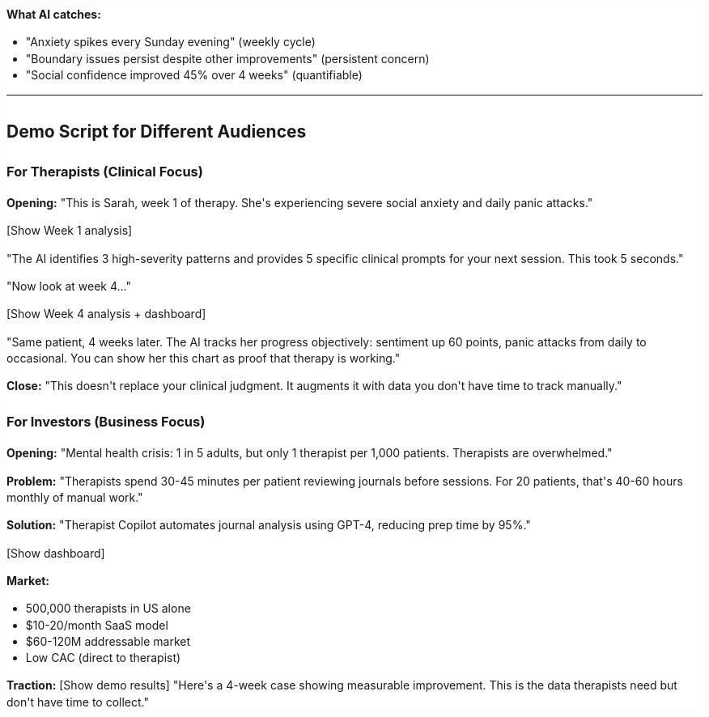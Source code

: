 **What AI catches:**
- "Anxiety spikes every Sunday evening" (weekly cycle)
- "Boundary issues persist despite other improvements" (persistent concern)
- "Social confidence improved 45% over 4 weeks" (quantifiable)

---

## Demo Script for Different Audiences

### For Therapists (Clinical Focus)

**Opening:**
"This is Sarah, week 1 of therapy. She's experiencing severe social anxiety and daily panic attacks."

[Show Week 1 analysis]

"The AI identifies 3 high-severity patterns and provides 5 specific clinical prompts for your next session. This took 5 seconds."

"Now look at week 4..."

[Show Week 4 analysis + dashboard]

"Same patient, 4 weeks later. The AI tracks her progress objectively: sentiment up 60 points, panic attacks from daily to occasional. You can show her this chart as proof that therapy is working."

**Close:**
"This doesn't replace your clinical judgment. It augments it with data you don't have time to track manually."

### For Investors (Business Focus)

**Opening:**
"Mental health crisis: 1 in 5 adults, but only 1 therapist per 1,000 patients. Therapists are overwhelmed."

**Problem:**
"Therapists spend 30-45 minutes per patient reviewing journals before sessions. For 20 patients, that's 40-60 hours monthly of manual work."

**Solution:**
"Therapist Copilot automates journal analysis using GPT-4, reducing prep time by 95%."

[Show dashboard]

**Market:**
- 500,000 therapists in US alone
- $10-20/month SaaS model
- $60-120M addressable market
- Low CAC (direct to therapist)

**Traction:**
[Show demo results]
"Here's a 4-week case showing measurable improvement. This is the data therapists need but don't have time to collect."
